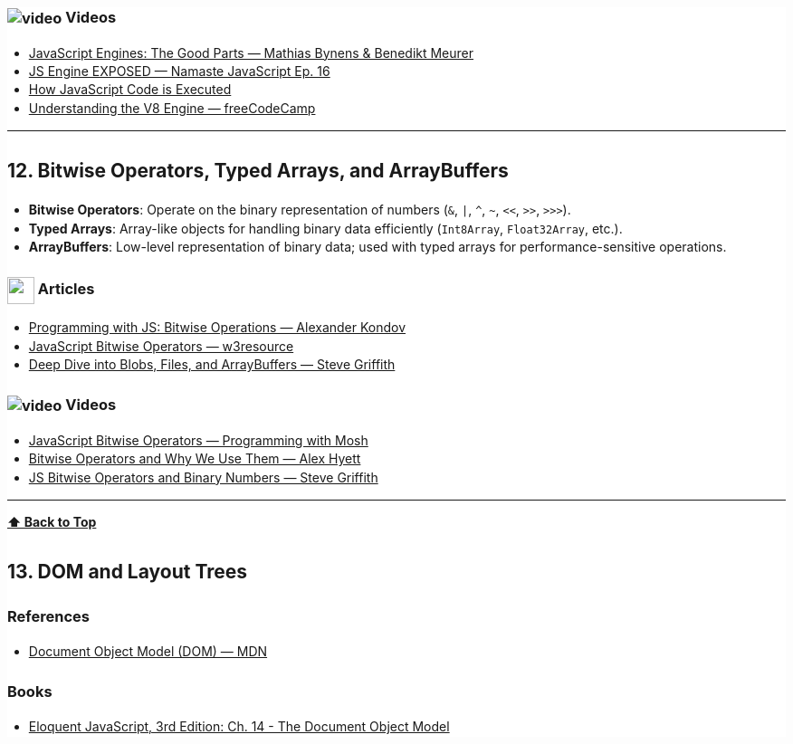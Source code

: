 ### <img align=center width="40" height="40" src="https://img.icons8.com/dusk/64/video.png" alt="video"/> Videos

- [JavaScript Engines: The Good Parts — Mathias Bynens & Benedikt Meurer](https://www.youtube.com/watch?v=5nmpokoRaZI)
- [JS Engine EXPOSED — Namaste JavaScript Ep. 16](https://www.youtube.com/watch?v=2WJL19wDH68)
- [How JavaScript Code is Executed](https://youtu.be/iLWTnMzWtj4)
- [Understanding the V8 Engine — freeCodeCamp](https://www.youtube.com/watch?v=xckH5s3UuX4)

---

## 12. Bitwise Operators, Typed Arrays, and ArrayBuffers

- **Bitwise Operators**: Operate on the binary representation of numbers (`&`, `|`, `^`, `~`, `<<`, `>>`, `>>>`).
- **Typed Arrays**: Array-like objects for handling binary data efficiently (`Int8Array`, `Float32Array`, etc.).
- **ArrayBuffers**: Low-level representation of binary data; used with typed arrays for performance-sensitive operations.

### <img align="center" width="30" height="30" src="https://cdn-icons-png.flaticon.com/512/1945/1945940.png"> Articles

- [Programming with JS: Bitwise Operations — Alexander Kondov](https://hackernoon.com/programming-with-js-bitwise-operations-393eb0745dc4)
- [JavaScript Bitwise Operators — w3resource](https://www.w3resource.com/javascript/operators/bitwise-operator.php)
- [Deep Dive into Blobs, Files, and ArrayBuffers — Steve Griffith](https://www.youtube.com/watch?v=ScZZoHj7mqY)

### <img align=center width="40" height="40" src="https://img.icons8.com/dusk/64/video.png" alt="video"/> Videos

- [JavaScript Bitwise Operators — Programming with Mosh](https://www.youtube.com/watch?v=mesu75PTDC8)
- [Bitwise Operators and Why We Use Them — Alex Hyett](https://www.youtube.com/watch?v=igIjGxF2J-w)
- [JS Bitwise Operators and Binary Numbers — Steve Griffith](https://www.youtube.com/watch?v=RRyxCmLX_ag)

---

**[⬆ Back to Top](#table-of-contents)**


## 13. DOM and Layout Trees

### References
- [Document Object Model (DOM) — MDN](https://developer.mozilla.org/en-US/docs/Web/API/Document_Object_Model)

### Books
- [Eloquent JavaScript, 3rd Edition: Ch. 14 - The Document Object Model](https://eloquentjavascript.net/14_dom.html)
